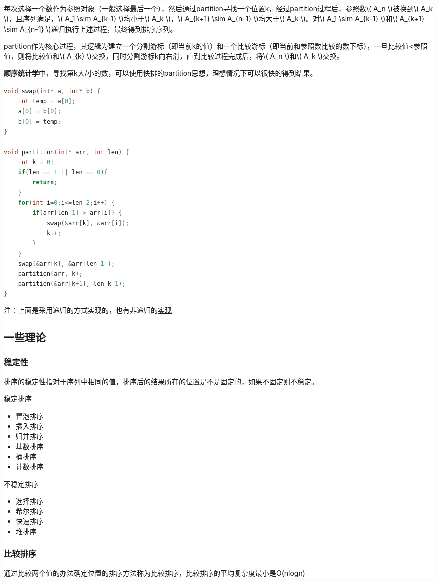 每次选择一个数作为参照对象（一般选择最后一个），然后通过partition寻找一个位置k，经过partition过程后，参照数\\( A_n \\)被换到\\( A_k \\)，且序列满足，\\( A_1 \sim A_{k-1} \\)均小于\\( A_k \\)，\\( A_{k+1} \sim A_{n-1} \\)均大于\\( A_k \\)。对\\( A_1 \sim A_{k-1} \\)和\\( A_{k+1} \sim A_{n-1} \\)递归执行上述过程，最终得到排序序列。

partition作为核心过程，其逻辑为建立一个分割游标（即当前k的值）和一个比较游标（即当前和参照数比较的数下标），一旦比较值<参照值，则将比较值和\\( A_{k} \\)交换，同时分割游标k向右滑，直到比较过程完成后，将\\( A_n \\)和\\( A_k \\)交换。

**顺序统计学**中，寻找第k大/小的数，可以使用快排的partition思想，理想情况下可以很快的得到结果。

~~~C
void swap(int* a, int* b) {
    int temp = a[0];
    a[0] = b[0];
    b[0] = temp;
}

void partition(int* arr, int len) {
    int k = 0;
    if(len == 1 || len == 0){
        return;
    }
    for(int i=0;i<=len-2;i++) {
        if(arr[len-1] > arr[i]) {
            swap(&arr[k], &arr[i]);
            k++;
        }
    }
    swap(&arr[k], &arr[len-1]);
    partition(arr, k);
    partition(&arr[k+1], len-k-1);
}
~~~

注：上面是采用递归的方式实现的，也有非递归的[实现](https://zh.wikipedia.org/wiki/%E5%BF%AB%E9%80%9F%E6%8E%92%E5%BA%8F#C.E8.AA.9E.E8.A8.80)

## 一些理论

### 稳定性	

排序的稳定性指对于序列中相同的值，排序后的结果所在的位置是不是固定的，如果不固定则不稳定。

稳定排序

* 冒泡排序
* 插入排序
* 归并排序
* 基数排序
* 桶排序
* 计数排序

不稳定排序

* 选择排序
* 希尔排序
* 快速排序
* 堆排序

### 比较排序

通过比较两个值的办法确定位置的排序方法称为比较排序，比较排序的平均复杂度最小是O(nlogn)
